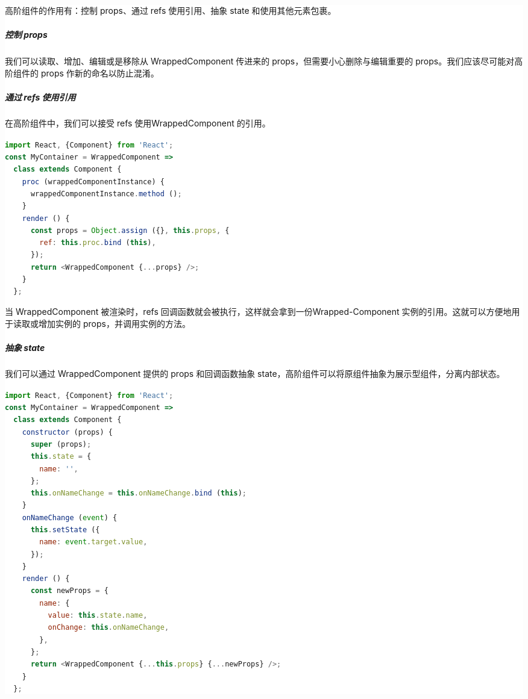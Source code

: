 高阶组件的作用有：控制 props、通过 refs 使用引用、抽象 state 和使用其他元素包裹。

##### 控制 props

我们可以读取、增加、编辑或是移除从 WrappedComponent 传进来的 props，但需要小心删除与编辑重要的 props。我们应该尽可能对高阶组件的 props 作新的命名以防止混淆。

##### 通过 refs 使用引用

在高阶组件中，我们可以接受 refs 使用WrappedComponent 的引用。

```js
import React, {Component} from 'React';
const MyContainer = WrappedComponent =>
  class extends Component {
    proc (wrappedComponentInstance) {
      wrappedComponentInstance.method ();
    }
    render () {
      const props = Object.assign ({}, this.props, {
        ref: this.proc.bind (this),
      });
      return <WrappedComponent {...props} />;
    }
  };
```

当 WrappedComponent 被渲染时，refs 回调函数就会被执行，这样就会拿到一份Wrapped-Component 实例的引用。这就可以方便地用于读取或增加实例的 props，并调用实例的方法。

##### 抽象 state

我们可以通过 WrappedComponent 提供的 props 和回调函数抽象 state，高阶组件可以将原组件抽象为展示型组件，分离内部状态。

```js
import React, {Component} from 'React';
const MyContainer = WrappedComponent =>
  class extends Component {
    constructor (props) {
      super (props);
      this.state = {
        name: '',
      };
      this.onNameChange = this.onNameChange.bind (this);
    }
    onNameChange (event) {
      this.setState ({
        name: event.target.value,
      });
    }
    render () {
      const newProps = {
        name: {
          value: this.state.name,
          onChange: this.onNameChange,
        },
      };
      return <WrappedComponent {...this.props} {...newProps} />;
    }
  };

```

